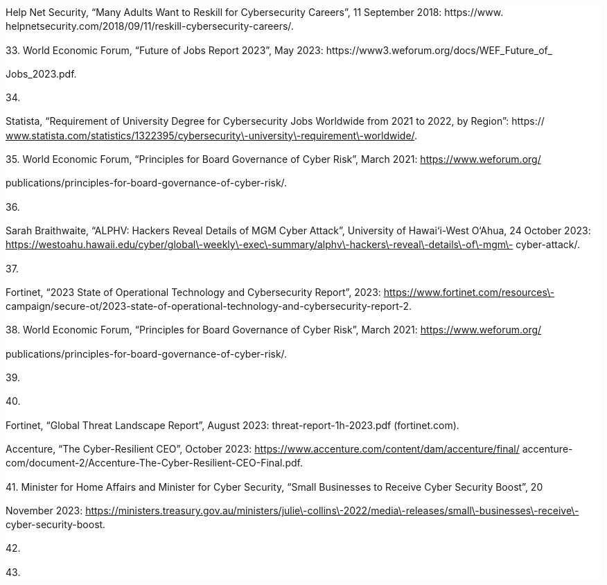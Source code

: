 Help Net Security, “Many Adults Want to Reskill for Cybersecurity Careers”, 11 September 2018: https://www.
helpnetsecurity.com/2018/09/11/reskill\-cybersecurity\-careers/.

33\. World Economic Forum, “Future of Jobs Report 2023”, May 2023: https://www3\.weforum.org/docs/WEF\_Future\_of\_

Jobs\_2023\.pdf.

34\. 

Statista, “Requirement of University Degree for Cybersecurity Jobs Worldwide from 2021 to 2022, by Region”: https://
www.statista.com/statistics/1322395/cybersecurity\-university\-requirement\-worldwide/.

35\. World Economic Forum, “Principles for Board Governance of Cyber Risk”, March 2021: https://www.weforum.org/

publications/principles\-for\-board\-governance\-of\-cyber\-risk/.

36\. 

Sarah Braithwaite, “ALPHV: Hackers Reveal Details of MGM Cyber Attack”, University of Hawai‘i\-West O‘Ahua, 24 
October 2023: https://westoahu.hawaii.edu/cyber/global\-weekly\-exec\-summary/alphv\-hackers\-reveal\-details\-of\-mgm\-
cyber\-attack/.

37\. 

Fortinet, “2023 State of Operational Technology and Cybersecurity Report”, 2023: https://www.fortinet.com/resources\-
campaign/secure\-ot/2023\-state\-of\-operational\-technology\-and\-cybersecurity\-report\-2\.

38\. World Economic Forum, “Principles for Board Governance of Cyber Risk”, March 2021: https://www.weforum.org/

publications/principles\-for\-board\-governance\-of\-cyber\-risk/.

39\. 

40\. 

Fortinet, “Global Threat Landscape Report”, August 2023: threat\-report\-1h\-2023\.pdf (fortinet.com). 

Accenture, “The Cyber\-Resilient CEO”, October 2023: https://www.accenture.com/content/dam/accenture/final/
accenture\-com/document\-2/Accenture\-The\-Cyber\-Resilient\-CEO\-Final.pdf.

41\. Minister for Home Affairs and Minister for Cyber Security, “Small Businesses to Receive Cyber Security Boost”, 20 

November 2023: https://ministers.treasury.gov.au/ministers/julie\-collins\-2022/media\-releases/small\-businesses\-receive\-
cyber\-security\-boost. 

42\. 

43\. 
